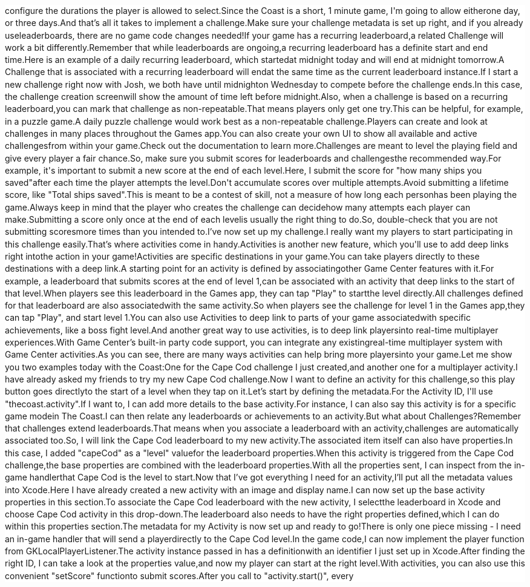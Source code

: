 configure the durations the player is allowed to select.Since the Coast is a short, 1 minute game, I'm going to allow eitherone day, or three days.And that’s all it takes to implement a challenge.Make sure your challenge metadata is set up right, and if you already useleaderboards, there are no game code changes needed!If your game has a recurring leaderboard,a related Challenge will work a bit differently.Remember that while leaderboards are ongoing,a recurring leaderboard has a definite start and end time.Here is an example of a daily recurring leaderboard, which startedat midnight today and will end at midnight tomorrow.A Challenge that is associated with a recurring leaderboard will endat the same time as the current leaderboard instance.If I start a new challenge right now with Josh, we both have until midnighton Wednesday to compete before the challenge ends.In this case, the challenge creation screenwill show the amount of time left before midnight.Also, when a challenge is based on a recurring leaderboard,you can mark that challenge as non-repeatable.That means players only get one try.This can be helpful, for example, in a puzzle game.A daily puzzle challenge would work best as a non-repeatable challenge.Players can create and look at challenges in many places throughout the Games app.You can also create your own UI to show all available and active challengesfrom within your game.Check out the documentation to learn more.Challenges are meant to level the playing field and give every player a fair chance.So, make sure you submit scores for leaderboards and challengesthe recommended way.For example, it's important to submit a new score at the end of each level.Here, I submit the score for "how many ships you saved"after each time the player attempts the level.Don't accumulate scores over multiple attempts.Avoid submitting a lifetime score, like "Total ships saved".This is meant to be a contest of skill, not a measure of how long each personhas been playing the game.Always keep in mind that the player who creates the challenge can decidehow many attempts each player can make.Submitting a score only once at the end of each levelis usually the right thing to do.So, double-check that you are not submitting scoresmore times than you intended to.I’ve now set up my challenge.I really want my players to start participating in this challenge easily.That’s where activities come in handy.Activities is another new feature, which you'll use to add deep links right intothe action in your game!Activities are specific destinations in your game.You can take players directly to these destinations with a deep link.A starting point for an activity is defined by associatingother Game Center features with it.For example, a leaderboard that submits scores at the end of level 1,can be associated with an activity that deep links to the start of that level.When players see this leaderboard in the Games app, they can tap "Play" to startthe level directly.All challenges defined for that leaderboard are also associatedwith the same activity.So when players see the challenge for level 1 in the Games app,they can tap "Play", and start level 1.You can also use Activities to deep link to parts of your game associatedwith specific achievements, like a boss fight level.And another great way to use activities, is to deep link playersinto real-time multiplayer experiences.With Game Center’s built-in party code support, you can integrate any existingreal-time multiplayer system with Game Center activities.As you can see, there are many ways activities can help bring more playersinto your game.Let me show you two examples today with the Coast:One for the Cape Cod challenge I just created,and another one for a multiplayer activity.I have already asked my friends to try my new Cape Cod challenge.Now I want to define an activity for this challenge,so this play button goes directlyto the start of a level when they tap on it.Let’s start by defining the metadata.For the Activity ID, I'll use "thecoast.activity".If I want to, I can add more details to the base activity.For instance, I can also say this activity is for a specific game modein The Coast.I can then relate any leaderboards or achievements to an activity.But what about Challenges?Remember that challenges extend leaderboards.That means when you associate a leaderboard with an activity,challenges are automatically associated too.So, I will link the Cape Cod leaderboard to my new activity.The associated item itself can also have properties.In this case, I added "capeCod" as a "level" valuefor the leaderboard properties.When this activity is triggered from the Cape Cod challenge,the base properties are combined with the leaderboard properties.With all the properties sent, I can inspect from the in-game handlerthat Cape Cod is the level to start.Now that I’ve got everything I need for an activity,I’ll put all the metadata values into Xcode.Here I have already created a new activity with an image and display name.I can now set up the base activity properties in this section.To associate the Cape Cod leaderboard with the new activity, I selectthe leaderboard in Xcode and choose Cape Cod activity in this drop-down.The leaderboard also needs to have the right properties defined,which I can do within this properties section.The metadata for my Activity is now set up and ready to go!There is only one piece missing - I need an in-game handler that will send a playerdirectly to the Cape Cod level.In the game code,I can now implement the player function from GKLocalPlayerListener.The activity instance passed in has a definitionwith an identifier I just set up in Xcode.After finding the right ID, I can take a look at the properties value,and now my player can start at the right level.With activities, you can also use this convenient "setScore" functionto submit scores.After you call to "activity.start()", every